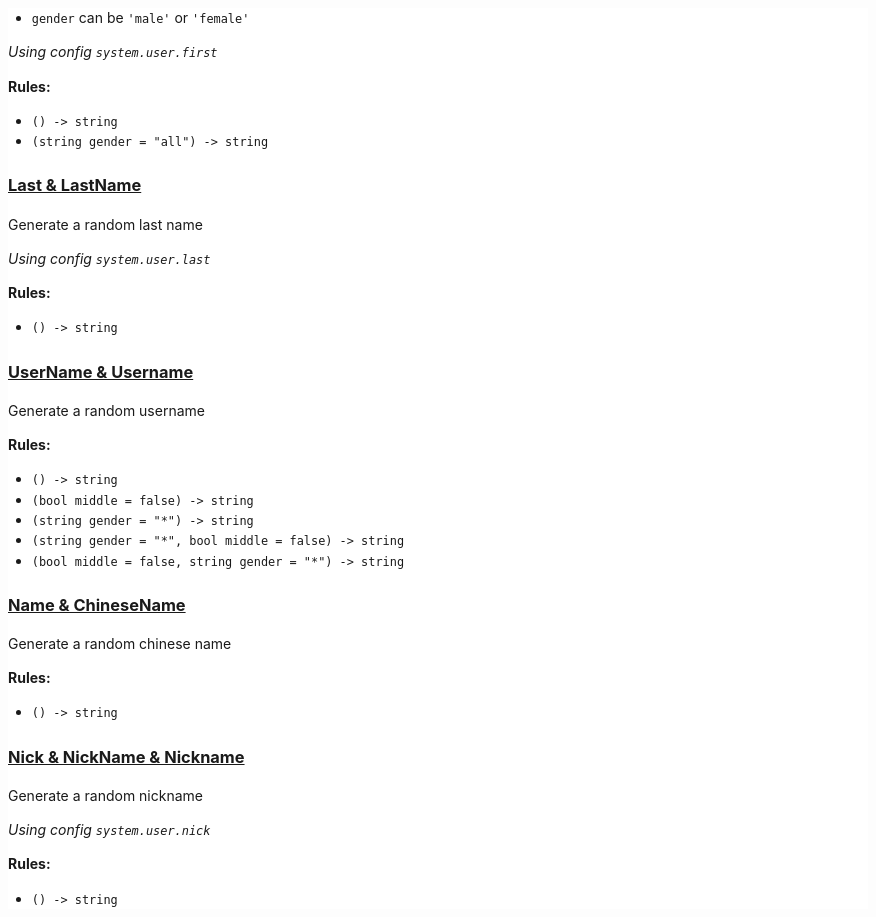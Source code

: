 - `gender` can be `'male'` or `'female'`

_Using config `system.user.first`_

__Rules:__ 

  - `() -> string`
  - `(string gender = "all") -> string`




### [Last & LastName](src/mocks/user.js#L88-103)

Generate a random last name

_Using config `system.user.last`_

__Rules:__ 

  - `() -> string`




### [UserName & Username](src/mocks/user.js#L106-120)

Generate a random username

__Rules:__ 

  - `() -> string`
  - `(bool middle = false) -> string`
  - `(string gender = "*") -> string`
  - `(string gender = "*", bool middle = false) -> string`
  - `(bool middle = false, string gender = "*") -> string`




### [Name & ChineseName](src/mocks/user.js#L123-137)

Generate a random chinese name

__Rules:__ 

  - `() -> string`




### [Nick & NickName & Nickname](src/mocks/user.js#L140-153)

Generate a random nickname

_Using config `system.user.nick`_

__Rules:__ 

  - `() -> string`


